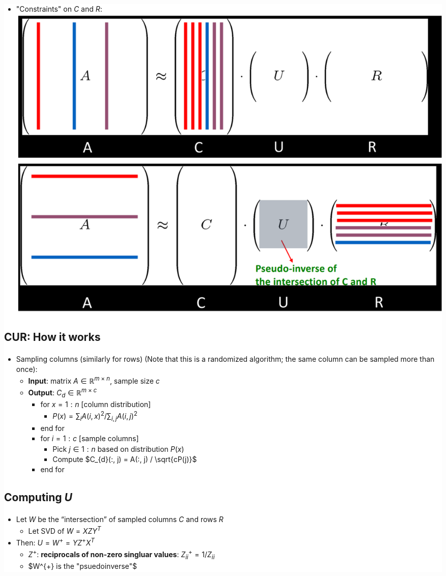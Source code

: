 - "Constraints" on $C$ and $R$: <br> ![visual breakdown of the CUR matrix factorization of A into C, U, and R. The key columns of A that form submatrix C are highlighted. The key columns of A that form submatrix R are highlighted. U is the small “link” matrix that ties C and R back together, it is the pseudoinverse of the intersection of C and R](./pics/cur_visual.png)

## CUR: How it works
- Sampling columns (similarly for rows) (Note that this is a randomized algorithm; the same column can be sampled more than once):
    - **Input**: matrix $A \in \mathbb{R}^{m \times n}$, sample size $c$
    - **Output**: $C_{d} \in \mathbb{R}^{m \times c}$
        - for $x=1:n$ [column distribution]
            - $P(x) = \sum_{i}A(i, x)^{2} / \sum_{i,j}A(i, j)^{2}$
        - end for
        - for $i = 1:c$ [sample columns]
            - Pick $j \in 1:n$ based on distribution $P(x)$
            - Compute $C_{d}(:, j) = A(:, j) / \sqrt{cP(j)}$
        - end for

## Computing $U$
- Let $W$ be the “intersection” of sampled columns $C$ and rows $R$
    - Let SVD of $W = XZY^{T}$
- Then: $U = W^{+} = YZ^{+}X^{T}$
    - $Z^{+}$: **reciprocals of non-zero singluar values**: $Z^{+}_{ii} = 1 / Z_{ii}$
    - $W^{+} is the "psuedoinverse"$
